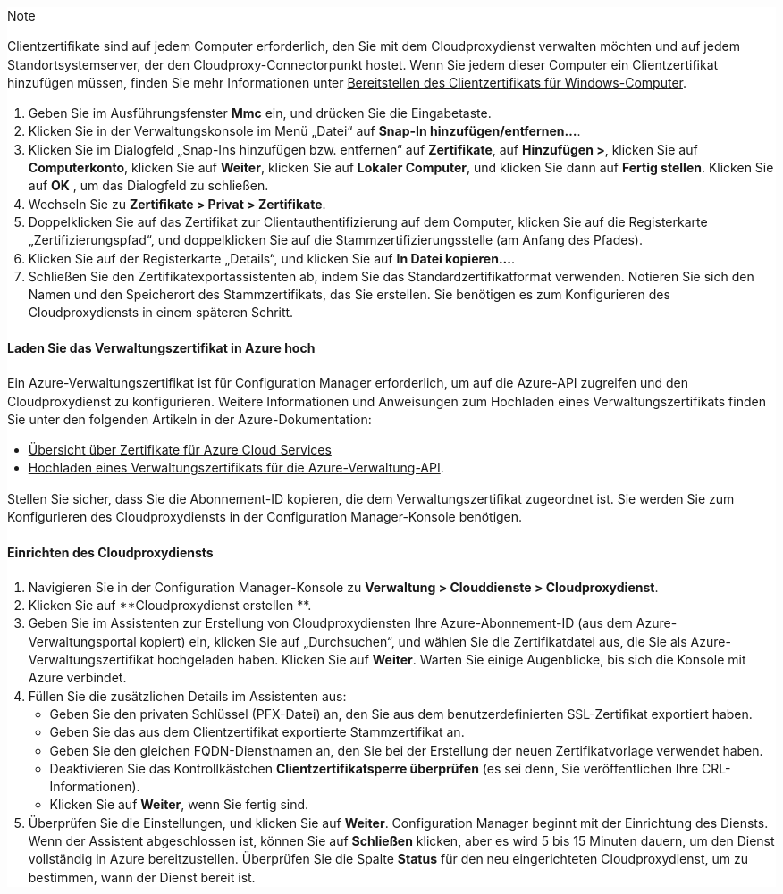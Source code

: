 >[!NOTE]
>Clientzertifikate sind auf jedem Computer erforderlich, den Sie mit dem Cloudproxydienst verwalten möchten und auf jedem Standortsystemserver, der den Cloudproxy-Connectorpunkt hostet. Wenn Sie jedem dieser Computer ein Clientzertifikat hinzufügen müssen, finden Sie mehr Informationen unter [Bereitstellen des Clientzertifikats für Windows-Computer](/sccm/core/plan-design/network/example-deployment-of-pki-certificates#BKMK_clouddp2008_cm2012).

1. Geben Sie im Ausführungsfenster **Mmc** ein, und drücken Sie die Eingabetaste.
2. Klicken Sie in der Verwaltungskonsole im Menü „Datei“ auf **Snap-In hinzufügen/entfernen…**.
3. Klicken Sie im Dialogfeld „Snap-Ins hinzufügen bzw. entfernen“ auf **Zertifikate**, auf **Hinzufügen >**, klicken Sie auf **Computerkonto**, klicken Sie auf **Weiter**, klicken Sie auf **Lokaler Computer**, und klicken Sie dann auf **Fertig stellen**. Klicken Sie auf **OK** , um das Dialogfeld zu schließen.
4. Wechseln Sie zu **Zertifikate > Privat > Zertifikate**.
5. Doppelklicken Sie auf das Zertifikat zur Clientauthentifizierung auf dem Computer, klicken Sie auf die Registerkarte „Zertifizierungspfad“, und doppelklicken Sie auf die Stammzertifizierungsstelle (am Anfang des Pfades).
6.  Klicken Sie auf der Registerkarte „Details“, und klicken Sie auf **In Datei kopieren...**.
7. Schließen Sie den Zertifikatexportassistenten ab, indem Sie das Standardzertifikatformat verwenden. Notieren Sie sich den Namen und den Speicherort des Stammzertifikats, das Sie erstellen. Sie benötigen es zum Konfigurieren des Cloudproxydiensts in einem späteren Schritt.

#### <a name="upload-the-management-certificate-to-azure"></a>Laden Sie das Verwaltungszertifikat in Azure hoch

Ein Azure-Verwaltungszertifikat ist für Configuration Manager erforderlich, um auf die Azure-API zugreifen und den Cloudproxydienst zu konfigurieren. Weitere Informationen und Anweisungen zum Hochladen eines Verwaltungszertifikats finden Sie unter den folgenden Artikeln in der Azure-Dokumentation:
- [Übersicht über Zertifikate für Azure Cloud Services](https://azure.microsoft.com/documentation/articles/cloud-services-certs-create/)
- [Hochladen eines Verwaltungszertifikats für die Azure-Verwaltung-API](https://azure.microsoft.com/documentation/articles/azure-api-management-certs/).

Stellen Sie sicher, dass Sie die Abonnement-ID kopieren, die dem Verwaltungszertifikat zugeordnet ist. Sie werden Sie zum Konfigurieren des Cloudproxydiensts in der Configuration Manager-Konsole benötigen.

#### <a name="set-up-cloud-proxy-service"></a>Einrichten des Cloudproxydiensts

1. Navigieren Sie in der Configuration Manager-Konsole zu **Verwaltung > Clouddienste > Cloudproxydienst**.
2. Klicken Sie auf **Cloudproxydienst erstellen **.
3. Geben Sie im Assistenten zur Erstellung von Cloudproxydiensten Ihre Azure-Abonnement-ID (aus dem Azure-Verwaltungsportal kopiert) ein, klicken Sie auf „Durchsuchen“, und wählen Sie die Zertifikatdatei aus, die Sie als Azure-Verwaltungszertifikat hochgeladen haben. Klicken Sie auf **Weiter**. Warten Sie einige Augenblicke, bis sich die Konsole mit Azure verbindet.
4. Füllen Sie die zusätzlichen Details im Assistenten aus:
    - Geben Sie den privaten Schlüssel (PFX-Datei) an, den Sie aus dem benutzerdefinierten SSL-Zertifikat exportiert haben.
    - Geben Sie das aus dem Clientzertifikat exportierte Stammzertifikat an.
    - Geben Sie den gleichen FQDN-Dienstnamen an, den Sie bei der Erstellung der neuen Zertifikatvorlage verwendet haben.
    - Deaktivieren Sie das Kontrollkästchen **Clientzertifikatsperre überprüfen** (es sei denn, Sie veröffentlichen Ihre CRL-Informationen).
    - Klicken Sie auf **Weiter**, wenn Sie fertig sind.
5. Überprüfen Sie die Einstellungen, und klicken Sie auf **Weiter**. Configuration Manager beginnt mit der Einrichtung des Diensts. Wenn der Assistent abgeschlossen ist, können Sie auf **Schließen** klicken, aber es wird 5 bis 15 Minuten dauern, um den Dienst vollständig in Azure bereitzustellen. Überprüfen Sie die Spalte **Status** für den neu eingerichteten Cloudproxydienst, um zu bestimmen, wann der Dienst bereit ist.
